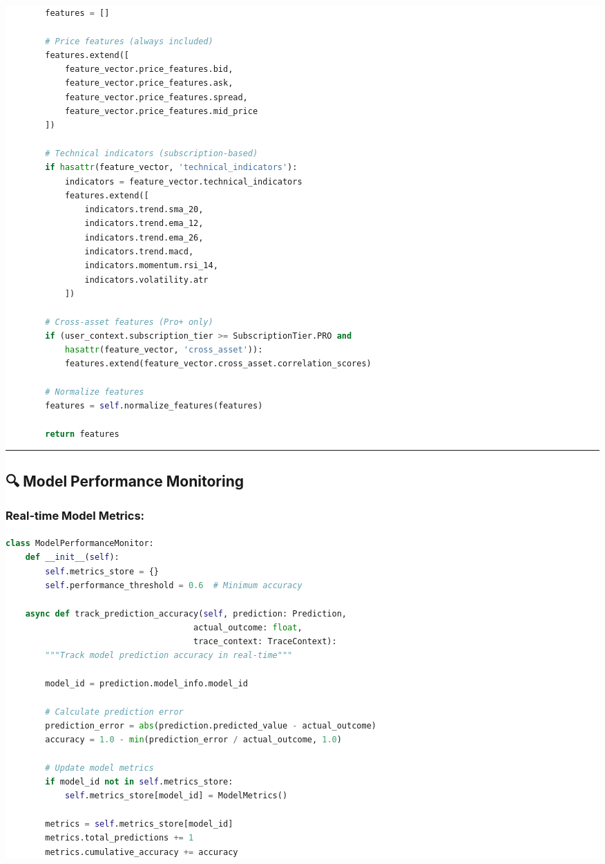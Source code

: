 ```python
        features = []

        # Price features (always included)
        features.extend([
            feature_vector.price_features.bid,
            feature_vector.price_features.ask,
            feature_vector.price_features.spread,
            feature_vector.price_features.mid_price
        ])

        # Technical indicators (subscription-based)
        if hasattr(feature_vector, 'technical_indicators'):
            indicators = feature_vector.technical_indicators
            features.extend([
                indicators.trend.sma_20,
                indicators.trend.ema_12,
                indicators.trend.ema_26,
                indicators.trend.macd,
                indicators.momentum.rsi_14,
                indicators.volatility.atr
            ])

        # Cross-asset features (Pro+ only)
        if (user_context.subscription_tier >= SubscriptionTier.PRO and
            hasattr(feature_vector, 'cross_asset')):
            features.extend(feature_vector.cross_asset.correlation_scores)

        # Normalize features
        features = self.normalize_features(features)

        return features
```

---

## 🔍 Model Performance Monitoring

### **Real-time Model Metrics**:
```python
class ModelPerformanceMonitor:
    def __init__(self):
        self.metrics_store = {}
        self.performance_threshold = 0.6  # Minimum accuracy

    async def track_prediction_accuracy(self, prediction: Prediction,
                                      actual_outcome: float,
                                      trace_context: TraceContext):
        """Track model prediction accuracy in real-time"""

        model_id = prediction.model_info.model_id

        # Calculate prediction error
        prediction_error = abs(prediction.predicted_value - actual_outcome)
        accuracy = 1.0 - min(prediction_error / actual_outcome, 1.0)

        # Update model metrics
        if model_id not in self.metrics_store:
            self.metrics_store[model_id] = ModelMetrics()

        metrics = self.metrics_store[model_id]
        metrics.total_predictions += 1
        metrics.cumulative_accuracy += accuracy
```